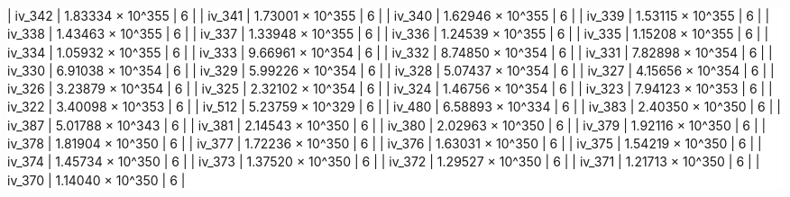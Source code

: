 | iv_342 | 1.83334 × 10^355 | 6 |
| iv_341 | 1.73001 × 10^355 | 6 |
| iv_340 | 1.62946 × 10^355 | 6 |
| iv_339 | 1.53115 × 10^355 | 6 |
| iv_338 | 1.43463 × 10^355 | 6 |
| iv_337 | 1.33948 × 10^355 | 6 |
| iv_336 | 1.24539 × 10^355 | 6 |
| iv_335 | 1.15208 × 10^355 | 6 |
| iv_334 | 1.05932 × 10^355 | 6 |
| iv_333 | 9.66961 × 10^354 | 6 |
| iv_332 | 8.74850 × 10^354 | 6 |
| iv_331 | 7.82898 × 10^354 | 6 |
| iv_330 | 6.91038 × 10^354 | 6 |
| iv_329 | 5.99226 × 10^354 | 6 |
| iv_328 | 5.07437 × 10^354 | 6 |
| iv_327 | 4.15656 × 10^354 | 6 |
| iv_326 | 3.23879 × 10^354 | 6 |
| iv_325 | 2.32102 × 10^354 | 6 |
| iv_324 | 1.46756 × 10^354 | 6 |
| iv_323 | 7.94123 × 10^353 | 6 |
| iv_322 | 3.40098 × 10^353 | 6 |
| iv_512 | 5.23759 × 10^329 | 6 |
| iv_480 | 6.58893 × 10^334 | 6 |
| iv_383 | 2.40350 × 10^350 | 6 |
| iv_387 | 5.01788 × 10^343 | 6 |
| iv_381 | 2.14543 × 10^350 | 6 |
| iv_380 | 2.02963 × 10^350 | 6 |
| iv_379 | 1.92116 × 10^350 | 6 |
| iv_378 | 1.81904 × 10^350 | 6 |
| iv_377 | 1.72236 × 10^350 | 6 |
| iv_376 | 1.63031 × 10^350 | 6 |
| iv_375 | 1.54219 × 10^350 | 6 |
| iv_374 | 1.45734 × 10^350 | 6 |
| iv_373 | 1.37520 × 10^350 | 6 |
| iv_372 | 1.29527 × 10^350 | 6 |
| iv_371 | 1.21713 × 10^350 | 6 |
| iv_370 | 1.14040 × 10^350 | 6 |